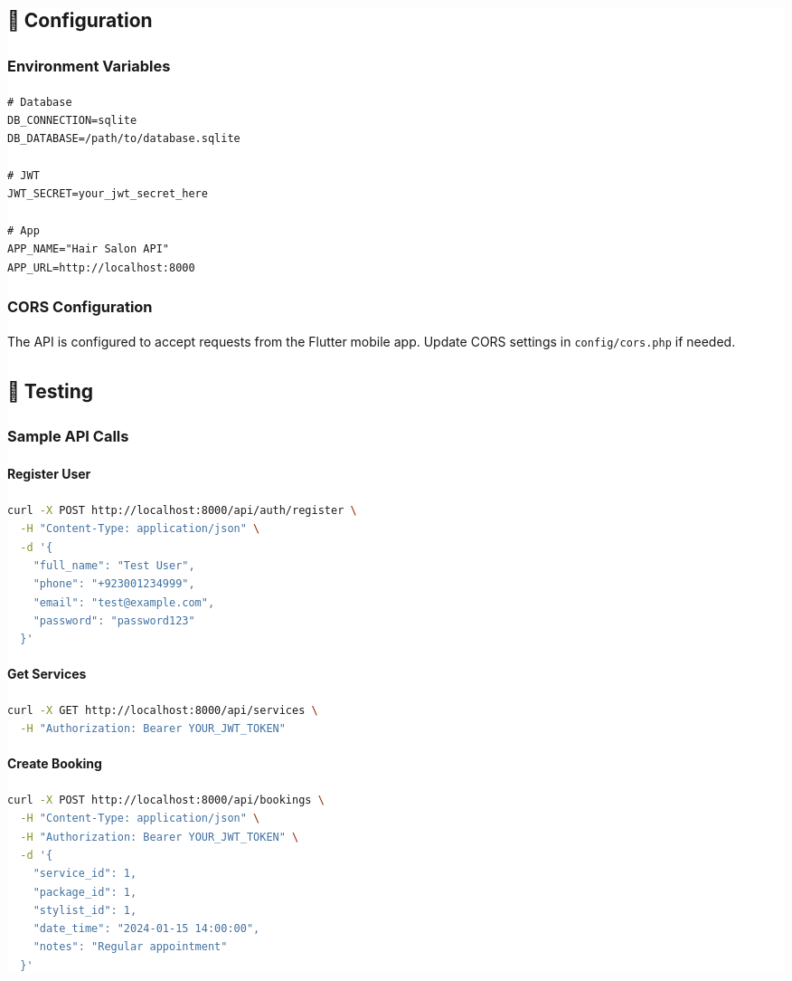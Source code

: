 ## 🔧 Configuration

### Environment Variables
```env
# Database
DB_CONNECTION=sqlite
DB_DATABASE=/path/to/database.sqlite

# JWT
JWT_SECRET=your_jwt_secret_here

# App
APP_NAME="Hair Salon API"
APP_URL=http://localhost:8000
```

### CORS Configuration
The API is configured to accept requests from the Flutter mobile app. Update CORS settings in `config/cors.php` if needed.

## 🧪 Testing

### Sample API Calls

#### Register User
```bash
curl -X POST http://localhost:8000/api/auth/register \
  -H "Content-Type: application/json" \
  -d '{
    "full_name": "Test User",
    "phone": "+923001234999",
    "email": "test@example.com",
    "password": "password123"
  }'
```

#### Get Services
```bash
curl -X GET http://localhost:8000/api/services \
  -H "Authorization: Bearer YOUR_JWT_TOKEN"
```

#### Create Booking
```bash
curl -X POST http://localhost:8000/api/bookings \
  -H "Content-Type: application/json" \
  -H "Authorization: Bearer YOUR_JWT_TOKEN" \
  -d '{
    "service_id": 1,
    "package_id": 1,
    "stylist_id": 1,
    "date_time": "2024-01-15 14:00:00",
    "notes": "Regular appointment"
  }'
```
